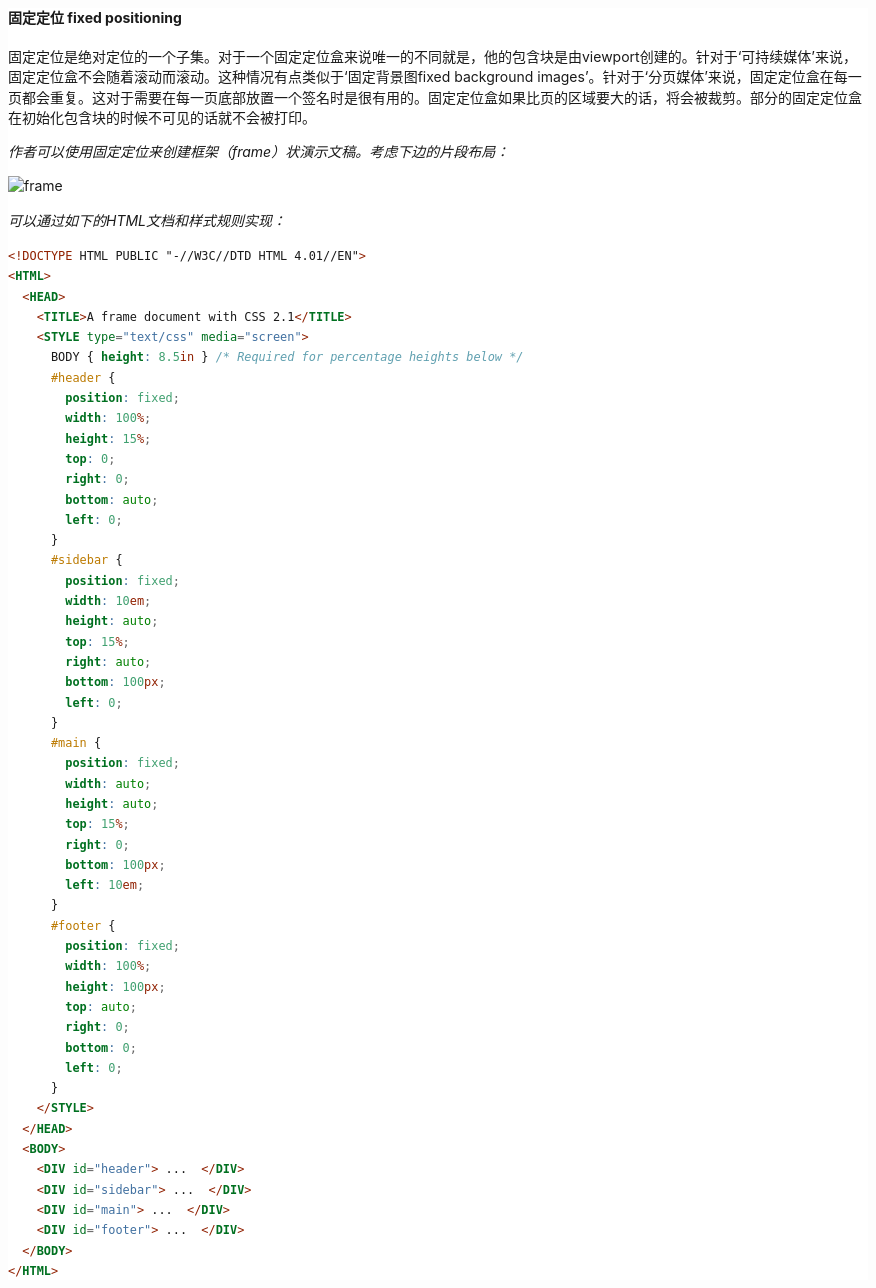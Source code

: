 #### 固定定位 fixed positioning

固定定位是绝对定位的一个子集。对于一个固定定位盒来说唯一的不同就是，他的包含块是由viewport创建的。针对于‘可持续媒体’来说，固定定位盒不会随着滚动而滚动。这种情况有点类似于‘固定背景图fixed background images’。针对于‘分页媒体’来说，固定定位盒在每一页都会重复。这对于需要在每一页底部放置一个签名时是很有用的。固定定位盒如果比页的区域要大的话，将会被裁剪。部分的固定定位盒在初始化包含块的时候不可见的话就不会被打印。

_作者可以使用固定定位来创建框架（frame）状演示文稿。考虑下边的片段布局：_

![frame](http://www.w3.org/TR/CSS21/images/frame.png)

_可以通过如下的HTML文档和样式规则实现：_

```html
<!DOCTYPE HTML PUBLIC "-//W3C//DTD HTML 4.01//EN">
<HTML>
  <HEAD>
    <TITLE>A frame document with CSS 2.1</TITLE>
    <STYLE type="text/css" media="screen">
      BODY { height: 8.5in } /* Required for percentage heights below */
      #header {
        position: fixed;
        width: 100%;
        height: 15%;
        top: 0;
        right: 0;
        bottom: auto;
        left: 0;
      }
      #sidebar {
        position: fixed;
        width: 10em;
        height: auto;
        top: 15%;
        right: auto;
        bottom: 100px;
        left: 0;
      }
      #main {
        position: fixed;
        width: auto;
        height: auto;
        top: 15%;
        right: 0;
        bottom: 100px;
        left: 10em;
      }
      #footer {
        position: fixed;
        width: 100%;
        height: 100px;
        top: auto;
        right: 0;
        bottom: 0;
        left: 0;
      }
    </STYLE>
  </HEAD>
  <BODY>
    <DIV id="header"> ...  </DIV>
    <DIV id="sidebar"> ...  </DIV>
    <DIV id="main"> ...  </DIV>
    <DIV id="footer"> ...  </DIV>
  </BODY>
</HTML>
```
